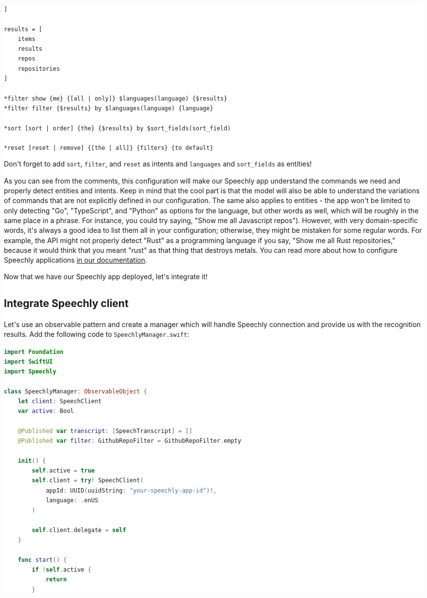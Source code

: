 ```
]

results = [
    items
    results
    repos
    repositories
]

*filter show {me} {[all | only]} $languages(language) {$results}
*filter filter {$results} by $languages(language) {language}

*sort [sort | order] {the} {$results} by $sort_fields(sort_field)

*reset [reset | remove] {[the | all]} {filters} {to default}
```

Don't forget to add `sort`, `filter`, and `reset` as intents and `languages` and `sort_fields` as entities!

As you can see from the comments, this configuration will make our Speechly app understand the commands we need and properly detect entities and intents. Keep in mind that the cool part is that the model will also be able to understand the variations of commands that are not explicitly defined in our configuration. The same also applies to entities - the app won't be limited to only detecting "Go", "TypeScript", and "Python" as options for the language, but other words as well, which will be roughly in the same place in a phrase. For instance, you could try saying, "Show me all Javascript repos"). However, with very domain-specific words, it's always a good idea to list them all in your configuration; otherwise, they might be mistaken for some regular words. For example, the API might not properly detect "Rust" as a programming language if you say, "Show me all Rust repositories," because it would think that you meant "rust" as that thing that destroys metals. You can read more about how to configure Speechly applications [in our documentation](/slu-examples/).

Now that we have our Speechly app deployed, let's integrate it!

## Integrate Speechly client

Let's use an observable pattern and create a manager which will handle Speechly connection and provide us with the recognition results. Add the following code to `SpeechlyManager.swift`:

```swift
import Foundation
import SwiftUI
import Speechly

class SpeechlyManager: ObservableObject {
    let client: SpeechClient
    var active: Bool

    @Published var transcript: [SpeechTranscript] = []
    @Published var filter: GithubRepoFilter = GithubRepoFilter.empty

    init() {
        self.active = true
        self.client = try! SpeechClient(
            appId: UUID(uuidString: "your-speechly-app-id")!,
            language: .enUS
        )

        self.client.delegate = self
    }

    func start() {
        if !self.active {
            return
        }
```